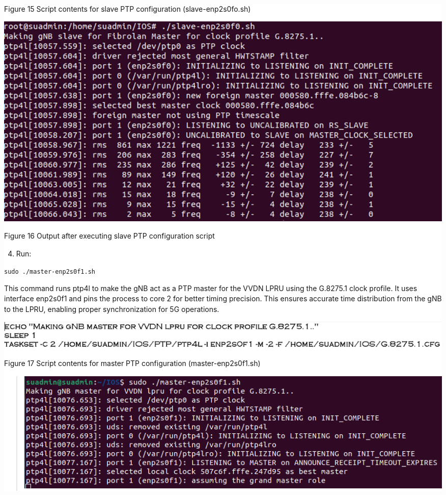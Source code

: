 Figure 15	Script contents for slave PTP configuration (slave-enp2s0fo.sh)

![](../../documentation/RAN-UNI/images/ran_installation/image17.png)

Figure 16	Output after executing slave PTP configuration script

4.  Run: 
   
```
sudo ./master-enp2s0f1.sh
```
 This command runs ptp4l to make the gNB act as a PTP master for the
 VVDN LPRU using the G.8275.1 clock profile. It uses interface enp2s0f1
 and pins the process to core 2 for better timing precision. This
 ensures accurate time distribution from the gNB to the LPRU, enabling
 proper synchronization for 5G operations.

![](../../documentation/RAN-UNI/images/ran_installation/image18.png)

 Figure 17	Script contents for master PTP configuration (master-enp2s0f1.sh)

>![](../../documentation/RAN-UNI/images/ran_installation/image19.png)
